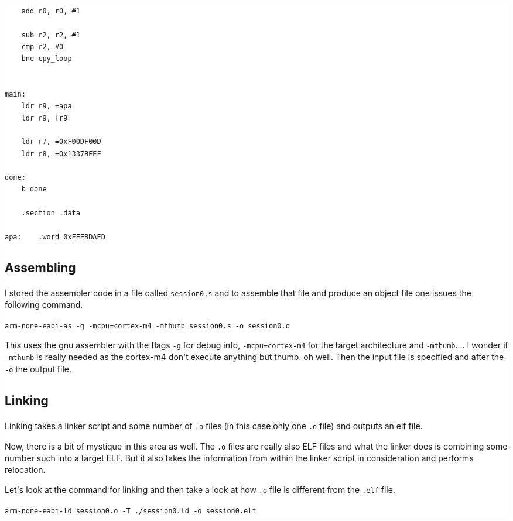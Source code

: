 ```
	add r0, r0, #1
	
	sub r2, r2, #1
	cmp r2, #0
	bne cpy_loop
	

main:
	ldr r9, =apa
	ldr r9, [r9]

	ldr r7, =0xF00DF00D
	ldr r8, =0x1337BEEF

done:	
	b done

	.section .data 

apa:	.word 0xFEEBDAED
```

## Assembling 

I stored the assembler code in a file called `session0.s` and to
assemble that file and produce an object file one issues the following
command.

```
arm-none-eabi-as -g -mcpu=cortex-m4 -mthumb session0.s -o session0.o
```

This uses the gnu assembler with the flags `-g` for debug info,
`-mcpu=cortex-m4` for the target architecture and `-mthumb`.... I
wonder if `-mthumb` is really needed as the cortex-m4 don't execute
anything but thumb. oh well. Then the input file is specified and
after the `-o` the output file.

## Linking

Linking takes a linker script and some number of `.o` files (in this case 
only one `.o` file) and outputs an elf file. 

Now, there is a bit of mystique in this area as well. The `.o` files
are really also ELF files and what the linker does is combining some
number such into a target ELF. But it also takes the information from
within the linker script in consideration and performs relocation. 

Let's look at the command for linking and then take a look at how `.o` file 
is different from the `.elf` file. 

```
arm-none-eabi-ld session0.o -T ./session0.ld -o session0.elf
``` 
